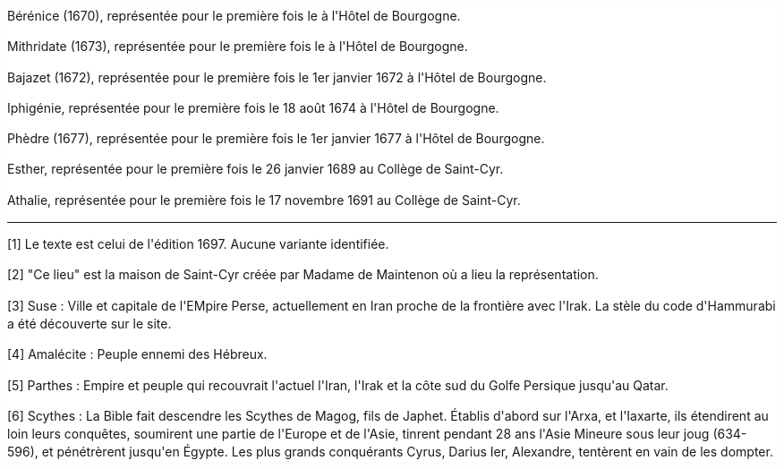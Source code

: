 Bérénice (1670), représentée pour le première fois le à l'Hôtel de Bourgogne.

Mithridate (1673), représentée pour le première fois le à l'Hôtel de Bourgogne.

Bajazet (1672), représentée pour le première fois le 1er janvier 1672 à l'Hôtel de Bourgogne.

Iphigénie, représentée pour le première fois le 18 août 1674 à l'Hôtel de Bourgogne.

Phèdre (1677), représentée pour le première fois le 1er janvier 1677 à l'Hôtel de Bourgogne.

Esther, représentée pour le première fois le 26 janvier 1689 au Collège de Saint-Cyr.

Athalie, représentée pour le première fois le 17 novembre 1691 au Collège de Saint-Cyr.

-------


[1] Le texte est celui de l'édition 1697. Aucune variante identifiée.

[2] "Ce lieu" est la maison de Saint-Cyr créée par Madame de Maintenon où a lieu la représentation.

[3] Suse : Ville et capitale de l'EMpire Perse, actuellement en Iran proche de la frontière avec l'Irak. La stèle du code d'Hammurabi a été découverte sur le site.

[4] Amalécite : Peuple ennemi des Hébreux.

[5] Parthes : Empire et peuple qui recouvrait l'actuel l'Iran, l'Irak et la côte sud du Golfe Persique jusqu'au Qatar.

[6] Scythes : La Bible fait descendre les Scythes de Magog, fils de Japhet. Établis d'abord sur l'Arxa, et l'Iaxarte, ils étendirent au loin leurs conquêtes, soumirent une partie de l'Europe et de l'Asie, tinrent pendant 28 ans l'Asie Mineure sous leur joug (634-596), et pénétrèrent jusqu'en Égypte. Les plus grands conquérants Cyrus, Darius Ier, Alexandre, tentèrent en vain de les dompter.
